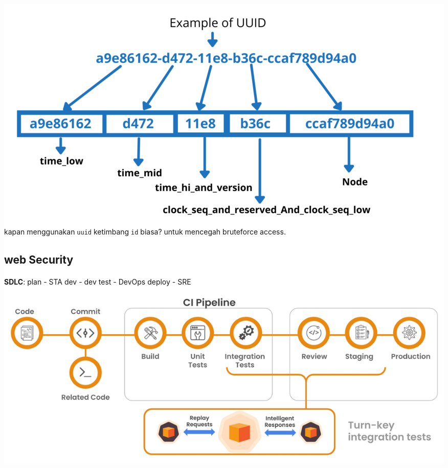 ![UUID](./img/UUID.png)

kapan menggunakan `uuid` ketimbang `id` biasa? untuk mencegah bruteforce access.

## web Security

**SDLC**:
plan - STA
dev - dev
test - DevOps
deploy - SRE

![CI-CD_pipeline](./img/CI-CD_pipeline.png)
